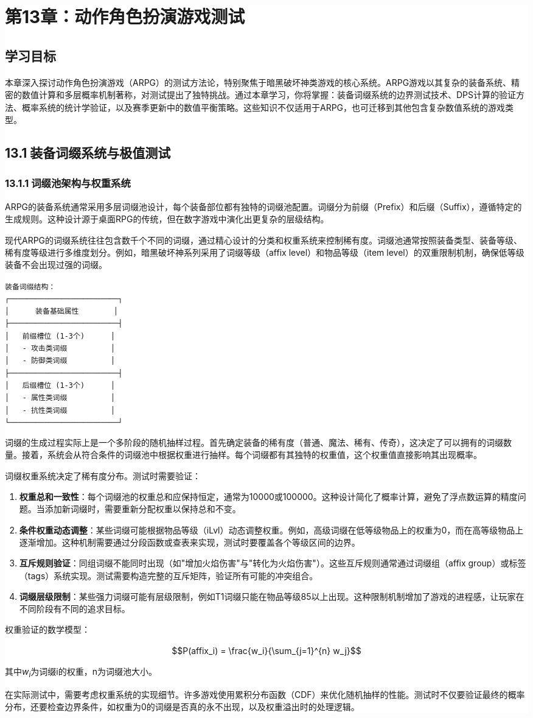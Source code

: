 # 第13章：动作角色扮演游戏测试

## 学习目标

本章深入探讨动作角色扮演游戏（ARPG）的测试方法论，特别聚焦于暗黑破坏神类游戏的核心系统。ARPG游戏以其复杂的装备系统、精密的数值计算和多层概率机制著称，对测试提出了独特挑战。通过本章学习，你将掌握：装备词缀系统的边界测试技术、DPS计算的验证方法、概率系统的统计学验证，以及赛季更新中的数值平衡策略。这些知识不仅适用于ARPG，也可迁移到其他包含复杂数值系统的游戏类型。

## 13.1 装备词缀系统与极值测试

### 13.1.1 词缀池架构与权重系统

ARPG的装备系统通常采用多层词缀池设计，每个装备部位都有独特的词缀池配置。词缀分为前缀（Prefix）和后缀（Suffix），遵循特定的生成规则。这种设计源于桌面RPG的传统，但在数字游戏中演化出更复杂的层级结构。

现代ARPG的词缀系统往往包含数千个不同的词缀，通过精心设计的分类和权重系统来控制稀有度。词缀池通常按照装备类型、装备等级、稀有度等级进行多维度划分。例如，暗黑破坏神系列采用了词缀等级（affix level）和物品等级（item level）的双重限制机制，确保低等级装备不会出现过强的词缀。

```
装备词缀结构：
┌─────────────────────────┐
│      装备基础属性        │
├─────────────────────────┤
│   前缀槽位 (1-3个)      │
│   - 攻击类词缀          │
│   - 防御类词缀          │
├─────────────────────────┤
│   后缀槽位 (1-3个)      │
│   - 属性类词缀          │
│   - 抗性类词缀          │
└─────────────────────────┘
```

词缀的生成过程实际上是一个多阶段的随机抽样过程。首先确定装备的稀有度（普通、魔法、稀有、传奇），这决定了可以拥有的词缀数量。接着，系统会从符合条件的词缀池中根据权重进行抽样。每个词缀都有其独特的权重值，这个权重值直接影响其出现概率。

词缀权重系统决定了稀有度分布。测试时需要验证：

1. **权重总和一致性**：每个词缀池的权重总和应保持恒定，通常为10000或100000。这种设计简化了概率计算，避免了浮点数运算的精度问题。当添加新词缀时，需要重新分配权重以保持总和不变。

2. **条件权重动态调整**：某些词缀可能根据物品等级（iLvl）动态调整权重。例如，高级词缀在低等级物品上的权重为0，而在高等级物品上逐渐增加。这种机制需要通过分段函数或查表来实现，测试时要覆盖各个等级区间的边界。

3. **互斥规则验证**：同组词缀不能同时出现（如"增加火焰伤害"与"转化为火焰伤害"）。这些互斥规则通常通过词缀组（affix group）或标签（tags）系统实现。测试需要构造完整的互斥矩阵，验证所有可能的冲突组合。

4. **词缀层级限制**：某些强力词缀可能有层级限制，例如T1词缀只能在物品等级85以上出现。这种限制机制增加了游戏的进程感，让玩家在不同阶段有不同的追求目标。

权重验证的数学模型：

$$P(affix_i) = \frac{w_i}{\sum_{j=1}^{n} w_j}$$

其中$w_i$为词缀i的权重，n为词缀池大小。

在实际测试中，需要考虑权重系统的实现细节。许多游戏使用累积分布函数（CDF）来优化随机抽样的性能。测试时不仅要验证最终的概率分布，还要检查边界条件，如权重为0的词缀是否真的永不出现，以及权重溢出时的处理逻辑。
